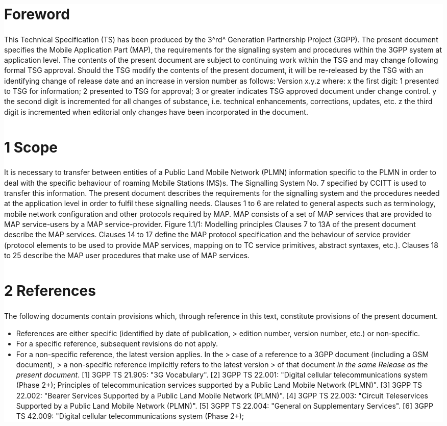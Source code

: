 # Foreword
This Technical Specification (TS) has been produced by the 3^rd^ Generation
Partnership Project (3GPP).
The present document specifies the Mobile Application Part (MAP), the
requirements for the signalling system and procedures within the 3GPP system
at application level.
The contents of the present document are subject to continuing work within the
TSG and may change following formal TSG approval. Should the TSG modify the
contents of the present document, it will be re-released by the TSG with an
identifying change of release date and an increase in version number as
follows:
Version x.y.z
where:
x the first digit:
1 presented to TSG for information;
2 presented to TSG for approval;
3 or greater indicates TSG approved document under change control.
y the second digit is incremented for all changes of substance, i.e. technical
enhancements, corrections, updates, etc.
z the third digit is incremented when editorial only changes have been
incorporated in the document.
# 1 Scope
It is necessary to transfer between entities of a Public Land Mobile Network
(PLMN) information specific to the PLMN in order to deal with the specific
behaviour of roaming Mobile Stations (MS)s. The Signalling System No. 7
specified by CCITT is used to transfer this information.
The present document describes the requirements for the signalling system and
the procedures needed at the application level in order to fulfil these
signalling needs.
Clauses 1 to 6 are related to general aspects such as terminology, mobile
network configuration and other protocols required by MAP.
MAP consists of a set of MAP services that are provided to MAP service-users
by a MAP service-provider.
Figure 1.1/1: Modelling principles
Clauses 7 to 13A of the present document describe the MAP services.
Clauses 14 to 17 define the MAP protocol specification and the behaviour of
service provider (protocol elements to be used to provide MAP services,
mapping on to TC service primitives, abstract syntaxes, etc.).
Clauses 18 to 25 describe the MAP user procedures that make use of MAP
services.
# 2 References
The following documents contain provisions which, through reference in this
text, constitute provisions of the present document.
  * References are either specific (identified by date of publication, > edition number, version number, etc.) or non‑specific.
  * For a specific reference, subsequent revisions do not apply.
  * For a non-specific reference, the latest version applies. In the > case of a reference to a 3GPP document (including a GSM document), > a non-specific reference implicitly refers to the latest version > of that document _in the same Release as the present document_.
[1] 3GPP TS 21.905: \"3G Vocabulary\".
[2] 3GPP TS 22.001: \"Digital cellular telecommunications system (Phase 2+);
Principles of telecommunication services supported by a Public Land Mobile
Network (PLMN)\".
[3] 3GPP TS 22.002: \"Bearer Services Supported by a Public Land Mobile
Network (PLMN)\".
[4] 3GPP TS 22.003: \"Circuit Teleservices Supported by a Public Land Mobile
Network (PLMN)\".
[5] 3GPP TS 22.004: \"General on Supplementary Services\".
[6] 3GPP TS 42.009: \"Digital cellular telecommunications system (Phase 2+);